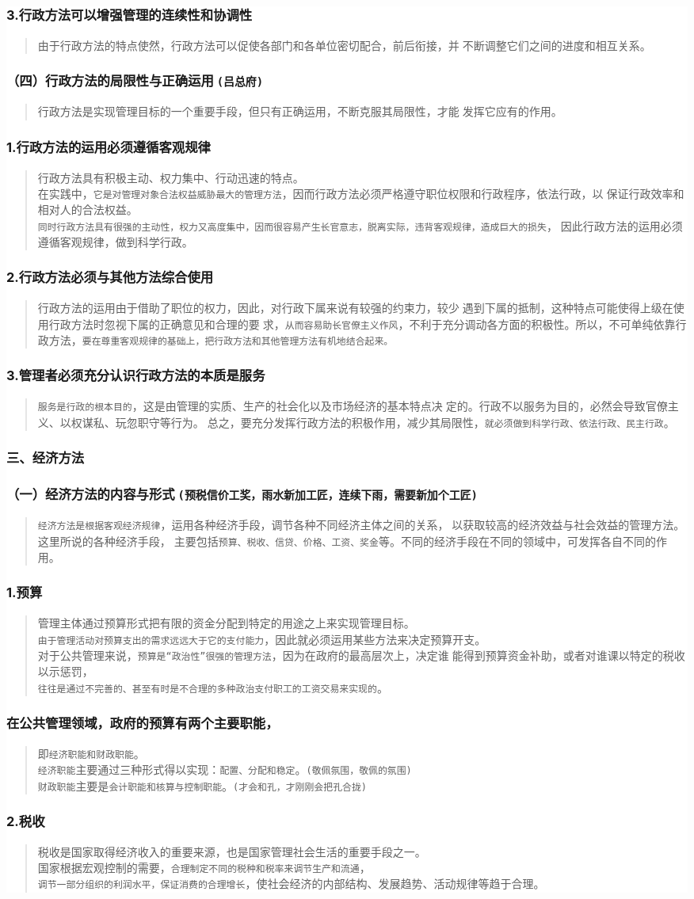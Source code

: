 ### 3.行政方法可以增强管理的连续性和协调性
>   由于行政方法的特点使然，行政方法可以促使各部门和各单位密切配合，前后衔接，并
不断调整它们之间的进度和相互关系。

### （四）行政方法的局限性与正确运用 `(吕总府)`
>   行政方法是实现管理目标的一个重要手段，但只有正确运用，不断克服其局限性，才能
发挥它应有的作用。

### 1.行政方法的运用必须遵循客观规律
>   行政方法具有积极主动、权力集中、行动迅速的特点。      
在实践中，`它是对管理对象合法权益威胁最大的管理方法`，因而行政方法必须严格遵守职位权限和行政程序，依法行政，以
保证行政效率和相对人的合法权益。       
`同时行政方法具有很强的主动性，权力又高度集中，因而很容易产生长官意志，脱离实际，违背客观规律，造成巨大的损失`，
因此行政方法的运用必须遵循客观规律，做到科学行政。       

### 2.行政方法必须与其他方法综合使用
>   行政方法的运用由于借助了职位的权力，因此，对行政下属来说有较强的约束力，较少
遇到下属的抵制，这种特点可能使得上级在使用行政方法时忽视下属的正确意见和合理的要
求，`从而容易助长官僚主义作风`，不利于充分调动各方面的积极性。所以，不可单纯依靠行
政方法，`要在尊重客观规律的基础上，把行政方法和其他管理方法有机地结合起来。`

### 3.管理者必须充分认识行政方法的本质是服务
>   `服务是行政的根本目的`，这是由管理的实质、生产的社会化以及市场经济的基本特点决
定的。行政不以服务为目的，必然会导致官僚主义、以权谋私、玩忽职守等行为。
总之，要充分发挥行政方法的积极作用，减少其局限性，`就必须做到科学行政、依法行政、民主行政`。

### 三、经济方法
### （一）经济方法的内容与形式 `(预税信价工奖，雨水新加工匠，连续下雨，需要新加个工匠)`
>   `经济方法是根据客观经济规律`，运用各种经济手段，调节各种不同经济主体之间的关系，
以获取较高的经济效益与社会效益的管理方法。这里所说的各种经济手段，
主要包括`预算、税收、信贷、价格、工资、奖金`等。不同的经济手段在不同的领域中，可发挥各自不同的作用。

### 1.预算
>   管理主体通过预算形式把有限的资金分配到特定的用途之上来实现管理目标。        
`由于管理活动对预算支出的需求远远大于它的支付能力`，因此就必须运用某些方法来决定预算开支。        
对于公共管理来说，`预算是“政治性”很强的管理方法`，因为在政府的最高层次上，决定谁        能得到预算资金补助，或者对谁课以特定的税收以示惩罚，        
`往往是通过不完善的、甚至有时是不合理的多种政治支付职工的工资交易来实现的`。
        
### 在公共管理领域，政府的预算有两个主要职能，        
>   即`经济职能和财政职能`。        
`经济职能`主要通过三种形式得以实现：`配置、分配和稳定`。`(敬佩氛围，敬佩的氛围)`        
`财政职能`主要是`会计职能和核算与控制职能`。`(才会和孔，才刚刚会把孔合拢)`        

### 2.税收
>   税收是国家取得经济收入的重要来源，也是国家管理社会生活的重要手段之一。      
国家根据宏观控制的需要，`合理制定不同的税种和税率来调节生产和流通`，      
`调节一部分组织的利润水平，保证消费的合理增长`，使社会经济的内部结构、发展趋势、活动规律等趋于合理。      
